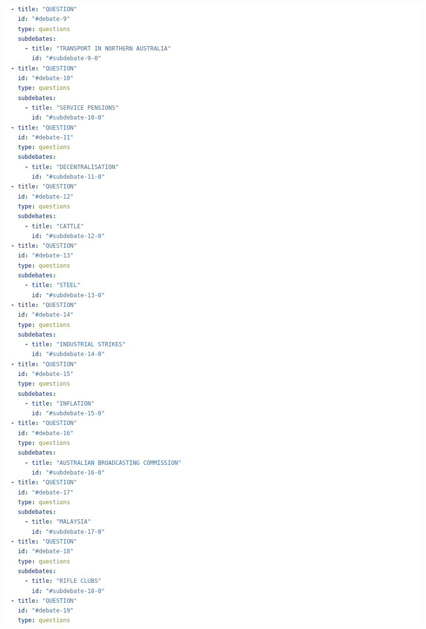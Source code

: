 ```yaml
  - title: "QUESTION"
    id: "#debate-9"
    type: questions
    subdebates:
      - title: "TRANSPORT IN NORTHERN AUSTRALIA"
        id: "#subdebate-9-0"
  - title: "QUESTION"
    id: "#debate-10"
    type: questions
    subdebates:
      - title: "SERVICE PENSIONS"
        id: "#subdebate-10-0"
  - title: "QUESTION"
    id: "#debate-11"
    type: questions
    subdebates:
      - title: "DECENTRALISATION"
        id: "#subdebate-11-0"
  - title: "QUESTION"
    id: "#debate-12"
    type: questions
    subdebates:
      - title: "CATTLE"
        id: "#subdebate-12-0"
  - title: "QUESTION"
    id: "#debate-13"
    type: questions
    subdebates:
      - title: "STEEL"
        id: "#subdebate-13-0"
  - title: "QUESTION"
    id: "#debate-14"
    type: questions
    subdebates:
      - title: "INDUSTRIAL STRIKES"
        id: "#subdebate-14-0"
  - title: "QUESTION"
    id: "#debate-15"
    type: questions
    subdebates:
      - title: "INFLATION"
        id: "#subdebate-15-0"
  - title: "QUESTION"
    id: "#debate-16"
    type: questions
    subdebates:
      - title: "AUSTRALIAN BROADCASTING COMMISSION"
        id: "#subdebate-16-0"
  - title: "QUESTION"
    id: "#debate-17"
    type: questions
    subdebates:
      - title: "MALAYSIA"
        id: "#subdebate-17-0"
  - title: "QUESTION"
    id: "#debate-18"
    type: questions
    subdebates:
      - title: "RIFLE CLUBS"
        id: "#subdebate-18-0"
  - title: "QUESTION"
    id: "#debate-19"
    type: questions
```